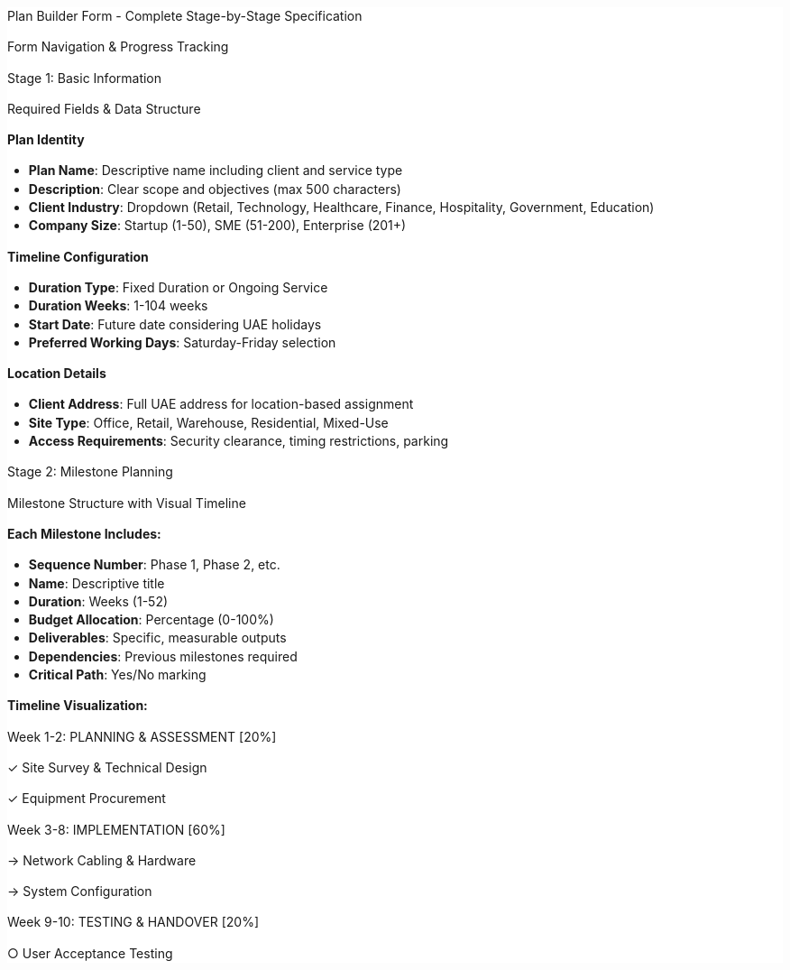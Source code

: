Plan Builder Form - Complete Stage-by-Stage Specification

Form Navigation & Progress Tracking

Stage 1: Basic Information

Required Fields & Data Structure

**Plan Identity**

-   **Plan Name**: Descriptive name including client and service type
-   **Description**: Clear scope and objectives (max 500 characters)
-   **Client Industry**: Dropdown (Retail, Technology, Healthcare,
    Finance, Hospitality, Government, Education)
-   **Company Size**: Startup (1-50), SME (51-200), Enterprise (201+)

**Timeline Configuration**

-   **Duration Type**: Fixed Duration or Ongoing Service
-   **Duration Weeks**: 1-104 weeks
-   **Start Date**: Future date considering UAE holidays
-   **Preferred Working Days**: Saturday-Friday selection

**Location Details**

-   **Client Address**: Full UAE address for location-based assignment
-   **Site Type**: Office, Retail, Warehouse, Residential, Mixed-Use
-   **Access Requirements**: Security clearance, timing restrictions,
    parking

Stage 2: Milestone Planning

Milestone Structure with Visual Timeline

**Each Milestone Includes:**

-   **Sequence Number**: Phase 1, Phase 2, etc.
-   **Name**: Descriptive title
-   **Duration**: Weeks (1-52)
-   **Budget Allocation**: Percentage (0-100%)
-   **Deliverables**: Specific, measurable outputs
-   **Dependencies**: Previous milestones required
-   **Critical Path**: Yes/No marking

**Timeline Visualization:**

Week 1-2: PLANNING & ASSESSMENT \[20%\]

✓ Site Survey & Technical Design

✓ Equipment Procurement

Week 3-8: IMPLEMENTATION \[60%\]

→ Network Cabling & Hardware

→ System Configuration

Week 9-10: TESTING & HANDOVER \[20%\]

○ User Acceptance Testing
